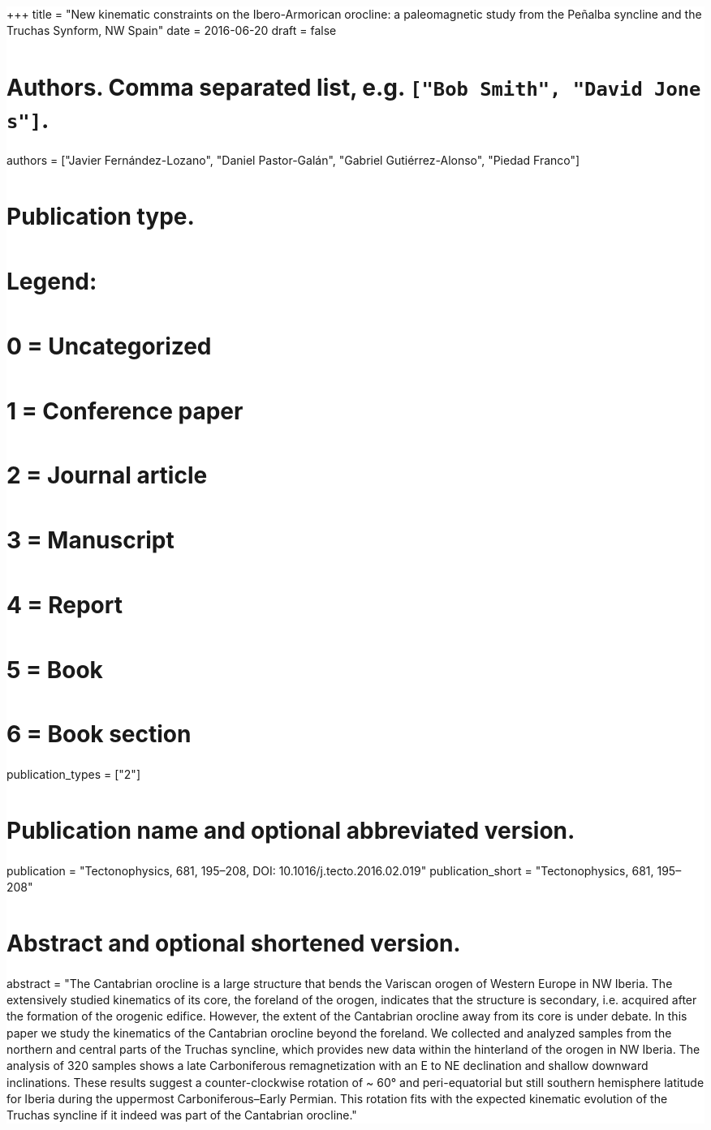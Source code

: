 +++
title = "New kinematic constraints on the Ibero-Armorican orocline: a paleomagnetic study from the Peñalba syncline and the Truchas Synform, NW Spain"
date = 2016-06-20
draft = false

# Authors. Comma separated list, e.g. `["Bob Smith", "David Jones"]`.
authors = ["Javier Fernández-Lozano", "Daniel Pastor-Galán", "Gabriel Gutiérrez-Alonso", "Piedad Franco"]

# Publication type.
# Legend:
# 0 = Uncategorized
# 1 = Conference paper
# 2 = Journal article
# 3 = Manuscript
# 4 = Report
# 5 = Book
# 6 = Book section
publication_types = ["2"]

# Publication name and optional abbreviated version.
publication = "Tectonophysics, 681, 195–208, DOI: 10.1016/j.tecto.2016.02.019"
publication_short = "Tectonophysics, 681, 195–208"

# Abstract and optional shortened version.
abstract = "The Cantabrian orocline is a large structure that bends the Variscan orogen of Western Europe in NW Iberia. The extensively studied kinematics of its core, the foreland of the orogen, indicates that the structure is secondary, i.e. acquired after the formation of the orogenic edifice. However, the extent of the Cantabrian orocline away from its core is under debate. In this paper we study the kinematics of the Cantabrian orocline beyond the foreland. We collected and analyzed samples from the northern and central parts of the Truchas syncline, which provides new data within the hinterland of the orogen in NW Iberia. The analysis of 320 samples shows a late Carboniferous remagnetization with an E to NE declination and shallow downward inclinations. These results suggest a counter-clockwise rotation of ~ 60° and peri-equatorial but still southern hemisphere latitude for Iberia during the uppermost Carboniferous–Early Permian. This rotation fits with the expected kinematic evolution of the Truchas syncline if it indeed was part of the Cantabrian orocline."
